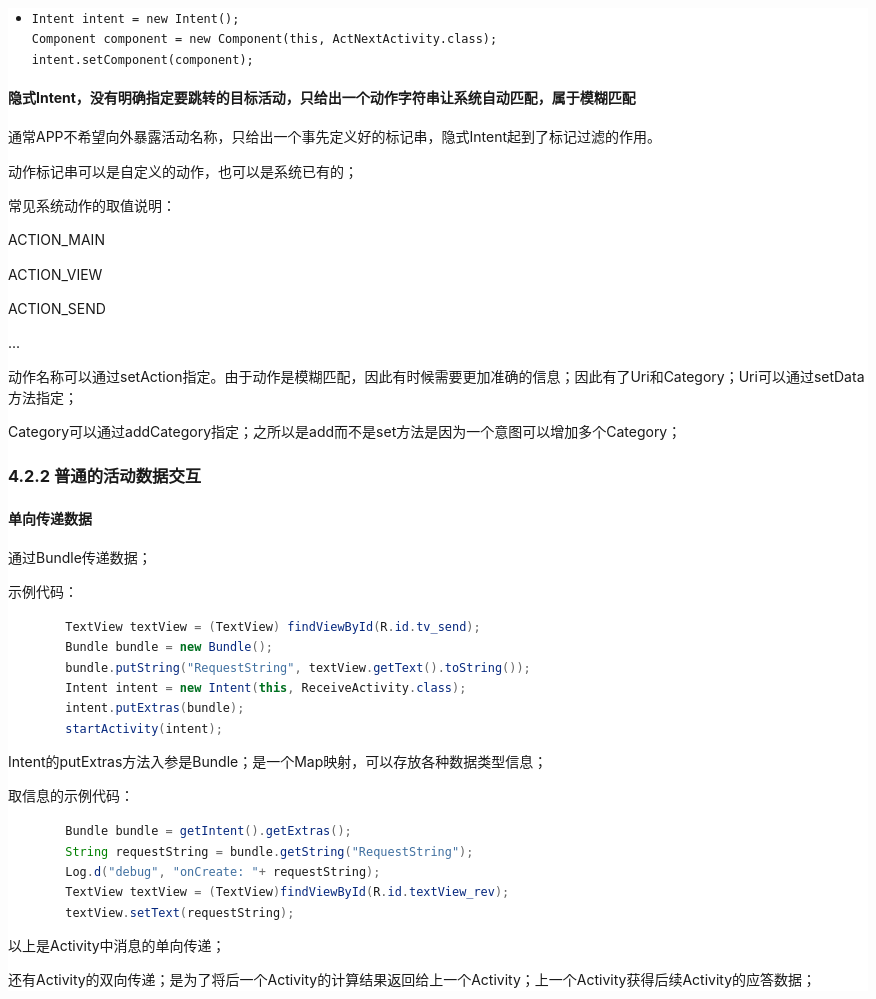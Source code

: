   - ```
    Intent intent = new Intent();
    Component component = new Component(this, ActNextActivity.class);
    intent.setComponent(component);
    ```

#### 隐式Intent，没有明确指定要跳转的目标活动，只给出一个动作字符串让系统自动匹配，属于模糊匹配

通常APP不希望向外暴露活动名称，只给出一个事先定义好的标记串，隐式Intent起到了标记过滤的作用。

动作标记串可以是自定义的动作，也可以是系统已有的；

常见系统动作的取值说明：

ACTION_MAIN

ACTION_VIEW

ACTION_SEND

...

动作名称可以通过setAction指定。由于动作是模糊匹配，因此有时候需要更加准确的信息；因此有了Uri和Category；Uri可以通过setData方法指定；

Category可以通过addCategory指定；之所以是add而不是set方法是因为一个意图可以增加多个Category；



### 4.2.2 普通的活动数据交互

#### 单向传递数据

通过Bundle传递数据；

示例代码：

```java
        TextView textView = (TextView) findViewById(R.id.tv_send);
        Bundle bundle = new Bundle();
        bundle.putString("RequestString", textView.getText().toString());
        Intent intent = new Intent(this, ReceiveActivity.class);
        intent.putExtras(bundle);
        startActivity(intent);
```

Intent的putExtras方法入参是Bundle；是一个Map映射，可以存放各种数据类型信息；

取信息的示例代码：

```java
		Bundle bundle = getIntent().getExtras();
        String requestString = bundle.getString("RequestString");
        Log.d("debug", "onCreate: "+ requestString);
        TextView textView = (TextView)findViewById(R.id.textView_rev);
        textView.setText(requestString);
```

以上是Activity中消息的单向传递；

还有Activity的双向传递；是为了将后一个Activity的计算结果返回给上一个Activity；上一个Activity获得后续Activity的应答数据；
